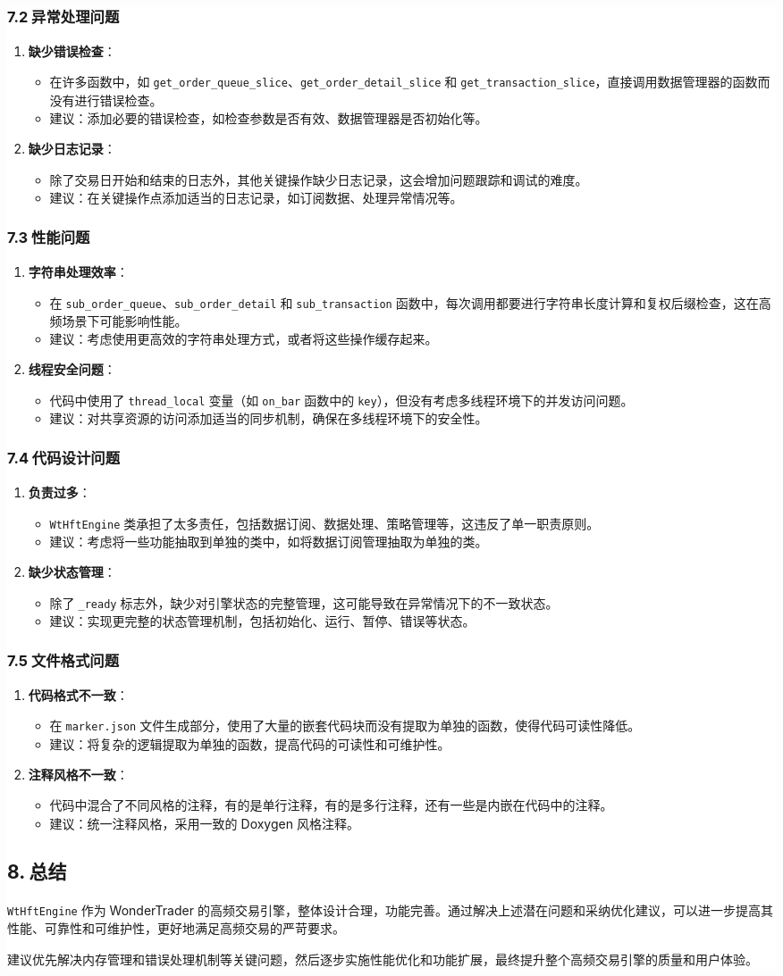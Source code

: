 ### 7.2 异常处理问题

1. **缺少错误检查**：
   - 在许多函数中，如 `get_order_queue_slice`、`get_order_detail_slice` 和 `get_transaction_slice`，直接调用数据管理器的函数而没有进行错误检查。
   - 建议：添加必要的错误检查，如检查参数是否有效、数据管理器是否初始化等。

2. **缺少日志记录**：
   - 除了交易日开始和结束的日志外，其他关键操作缺少日志记录，这会增加问题跟踪和调试的难度。
   - 建议：在关键操作点添加适当的日志记录，如订阅数据、处理异常情况等。

### 7.3 性能问题

1. **字符串处理效率**：
   - 在 `sub_order_queue`、`sub_order_detail` 和 `sub_transaction` 函数中，每次调用都要进行字符串长度计算和复权后缀检查，这在高频场景下可能影响性能。
   - 建议：考虑使用更高效的字符串处理方式，或者将这些操作缓存起来。

2. **线程安全问题**：
   - 代码中使用了 `thread_local` 变量（如 `on_bar` 函数中的 `key`），但没有考虑多线程环境下的并发访问问题。
   - 建议：对共享资源的访问添加适当的同步机制，确保在多线程环境下的安全性。

### 7.4 代码设计问题

1. **负责过多**：
   - `WtHftEngine` 类承担了太多责任，包括数据订阅、数据处理、策略管理等，这违反了单一职责原则。
   - 建议：考虑将一些功能抽取到单独的类中，如将数据订阅管理抽取为单独的类。

2. **缺少状态管理**：
   - 除了 `_ready` 标志外，缺少对引擎状态的完整管理，这可能导致在异常情况下的不一致状态。
   - 建议：实现更完整的状态管理机制，包括初始化、运行、暂停、错误等状态。

### 7.5 文件格式问题

1. **代码格式不一致**：
   - 在 `marker.json` 文件生成部分，使用了大量的嵌套代码块而没有提取为单独的函数，使得代码可读性降低。
   - 建议：将复杂的逻辑提取为单独的函数，提高代码的可读性和可维护性。

2. **注释风格不一致**：
   - 代码中混合了不同风格的注释，有的是单行注释，有的是多行注释，还有一些是内嵌在代码中的注释。
   - 建议：统一注释风格，采用一致的 Doxygen 风格注释。

## 8. 总结

`WtHftEngine` 作为 WonderTrader 的高频交易引擎，整体设计合理，功能完善。通过解决上述潜在问题和采纳优化建议，可以进一步提高其性能、可靠性和可维护性，更好地满足高频交易的严苛要求。

建议优先解决内存管理和错误处理机制等关键问题，然后逐步实施性能优化和功能扩展，最终提升整个高频交易引擎的质量和用户体验。
